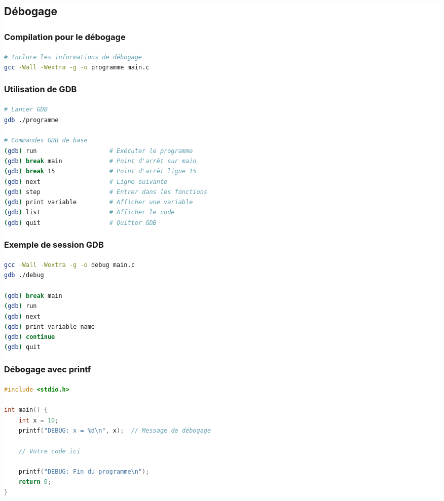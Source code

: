 ## Débogage

### Compilation pour le débogage

```bash
# Inclure les informations de débogage
gcc -Wall -Wextra -g -o programme main.c
```

### Utilisation de GDB

```bash
# Lancer GDB
gdb ./programme

# Commandes GDB de base
(gdb) run                    # Exécuter le programme
(gdb) break main             # Point d'arrêt sur main
(gdb) break 15               # Point d'arrêt ligne 15
(gdb) next                   # Ligne suivante
(gdb) step                   # Entrer dans les fonctions
(gdb) print variable         # Afficher une variable
(gdb) list                   # Afficher le code
(gdb) quit                   # Quitter GDB
```

### Exemple de session GDB

```bash
gcc -Wall -Wextra -g -o debug main.c
gdb ./debug

(gdb) break main
(gdb) run
(gdb) next
(gdb) print variable_name
(gdb) continue
(gdb) quit
```

### Débogage avec printf

```c
#include <stdio.h>

int main() {
    int x = 10;
    printf("DEBUG: x = %d\n", x);  // Message de débogage
    
    // Votre code ici
    
    printf("DEBUG: Fin du programme\n");
    return 0;
}
```
